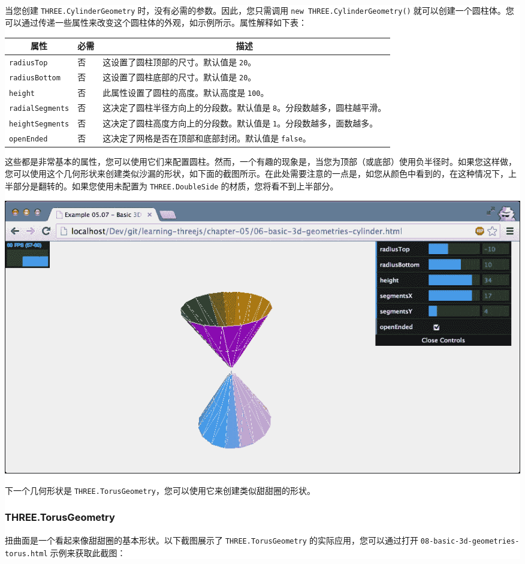 当您创建 `THREE.CylinderGeometry` 时，没有必需的参数。因此，您只需调用 `new THREE.CylinderGeometry()` 就可以创建一个圆柱体。您可以通过传递一些属性来改变这个圆柱体的外观，如示例所示。属性解释如下表：

| 属性 | 必需 | 描述 |
| --- | --- | --- |
| `radiusTop` | 否 | 这设置了圆柱顶部的尺寸。默认值是 `20`。 |
| `radiusBottom` | 否 | 这设置了圆柱底部的尺寸。默认值是 `20`。 |
| `height` | 否 | 此属性设置了圆柱的高度。默认高度是 `100`。 |
| `radialSegments` | 否 | 这决定了圆柱半径方向上的分段数。默认值是 `8`。分段数越多，圆柱越平滑。 |
| `heightSegments` | 否 | 这决定了圆柱高度方向上的分段数。默认值是 `1`。分段数越多，面数越多。 |
| `openEnded` | 否 | 这决定了网格是否在顶部和底部封闭。默认值是 `false`。 |

这些都是非常基本的属性，您可以使用它们来配置圆柱。然而，一个有趣的现象是，当您为顶部（或底部）使用负半径时。如果您这样做，您可以使用这个几何形状来创建类似沙漏的形状，如下面的截图所示。在此处需要注意的一点是，如您从颜色中看到的，在这种情况下，上半部分是翻转的。如果您使用未配置为 `THREE.DoubleSide` 的材质，您将看不到上半部分。

![THREE.CylinderGeometry](img/2215OS_05_11.jpg)

下一个几何形状是 `THREE.TorusGeometry`，您可以使用它来创建类似甜甜圈的形状。

### THREE.TorusGeometry

扭曲面是一个看起来像甜甜圈的基本形状。以下截图展示了 `THREE.TorusGeometry` 的实际应用，您可以通过打开 `08-basic-3d-geometries-torus.html` 示例来获取此截图：
